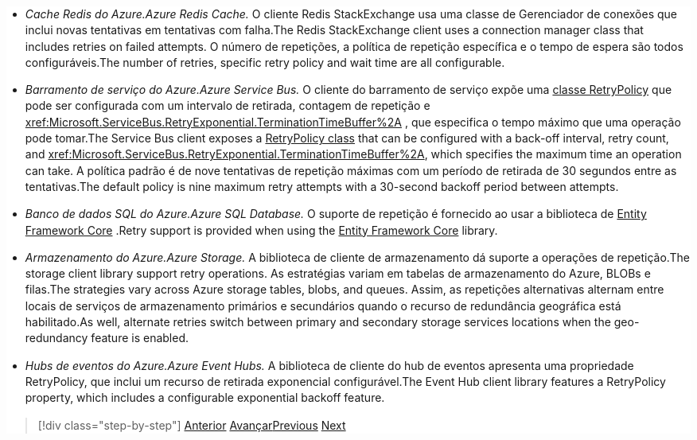 - <span data-ttu-id="2fbc0-227">*Cache Redis do Azure.*</span><span class="sxs-lookup"><span data-stu-id="2fbc0-227">*Azure Redis Cache.*</span></span> <span data-ttu-id="2fbc0-228">O cliente Redis StackExchange usa uma classe de Gerenciador de conexões que inclui novas tentativas em tentativas com falha.</span><span class="sxs-lookup"><span data-stu-id="2fbc0-228">The Redis StackExchange client uses a connection manager class that includes retries on failed attempts.</span></span> <span data-ttu-id="2fbc0-229">O número de repetições, a política de repetição específica e o tempo de espera são todos configuráveis.</span><span class="sxs-lookup"><span data-stu-id="2fbc0-229">The number of retries, specific retry policy and wait time are all configurable.</span></span>

- <span data-ttu-id="2fbc0-230">*Barramento de serviço do Azure.*</span><span class="sxs-lookup"><span data-stu-id="2fbc0-230">*Azure Service Bus.*</span></span> <span data-ttu-id="2fbc0-231">O cliente do barramento de serviço expõe uma [classe RetryPolicy](xref:Microsoft.ServiceBus.RetryPolicy) que pode ser configurada com um intervalo de retirada, contagem de repetição e <xref:Microsoft.ServiceBus.RetryExponential.TerminationTimeBuffer%2A> , que especifica o tempo máximo que uma operação pode tomar.</span><span class="sxs-lookup"><span data-stu-id="2fbc0-231">The Service Bus client exposes a [RetryPolicy class](xref:Microsoft.ServiceBus.RetryPolicy) that can be configured with a back-off interval, retry count, and <xref:Microsoft.ServiceBus.RetryExponential.TerminationTimeBuffer%2A>, which specifies the maximum time an operation can take.</span></span> <span data-ttu-id="2fbc0-232">A política padrão é de nove tentativas de repetição máximas com um período de retirada de 30 segundos entre as tentativas.</span><span class="sxs-lookup"><span data-stu-id="2fbc0-232">The default policy is nine maximum retry attempts with a 30-second backoff period between attempts.</span></span>

- <span data-ttu-id="2fbc0-233">*Banco de dados SQL do Azure.*</span><span class="sxs-lookup"><span data-stu-id="2fbc0-233">*Azure SQL Database.*</span></span> <span data-ttu-id="2fbc0-234">O suporte de repetição é fornecido ao usar a biblioteca de [Entity Framework Core](https://docs.microsoft.com/ef/core/miscellaneous/connection-resiliency) .</span><span class="sxs-lookup"><span data-stu-id="2fbc0-234">Retry support is provided when using the [Entity Framework Core](https://docs.microsoft.com/ef/core/miscellaneous/connection-resiliency) library.</span></span>

- <span data-ttu-id="2fbc0-235">*Armazenamento do Azure.*</span><span class="sxs-lookup"><span data-stu-id="2fbc0-235">*Azure Storage.*</span></span> <span data-ttu-id="2fbc0-236">A biblioteca de cliente de armazenamento dá suporte a operações de repetição.</span><span class="sxs-lookup"><span data-stu-id="2fbc0-236">The storage client library support retry operations.</span></span> <span data-ttu-id="2fbc0-237">As estratégias variam em tabelas de armazenamento do Azure, BLOBs e filas.</span><span class="sxs-lookup"><span data-stu-id="2fbc0-237">The strategies vary across Azure storage tables, blobs, and queues.</span></span> <span data-ttu-id="2fbc0-238">Assim, as repetições alternativas alternam entre locais de serviços de armazenamento primários e secundários quando o recurso de redundância geográfica está habilitado.</span><span class="sxs-lookup"><span data-stu-id="2fbc0-238">As well, alternate retries switch between primary and secondary storage services locations when the geo-redundancy feature is enabled.</span></span>

- <span data-ttu-id="2fbc0-239">*Hubs de eventos do Azure.*</span><span class="sxs-lookup"><span data-stu-id="2fbc0-239">*Azure Event Hubs.*</span></span> <span data-ttu-id="2fbc0-240">A biblioteca de cliente do hub de eventos apresenta uma propriedade RetryPolicy, que inclui um recurso de retirada exponencial configurável.</span><span class="sxs-lookup"><span data-stu-id="2fbc0-240">The Event Hub client library features a RetryPolicy property, which includes a configurable exponential backoff feature.</span></span>

>[!div class="step-by-step"]
><span data-ttu-id="2fbc0-241">[Anterior](application-resiliency-patterns.md) 
> [Avançar](resilient-communications.md)</span><span class="sxs-lookup"><span data-stu-id="2fbc0-241">[Previous](application-resiliency-patterns.md)
[Next](resilient-communications.md)</span></span>
